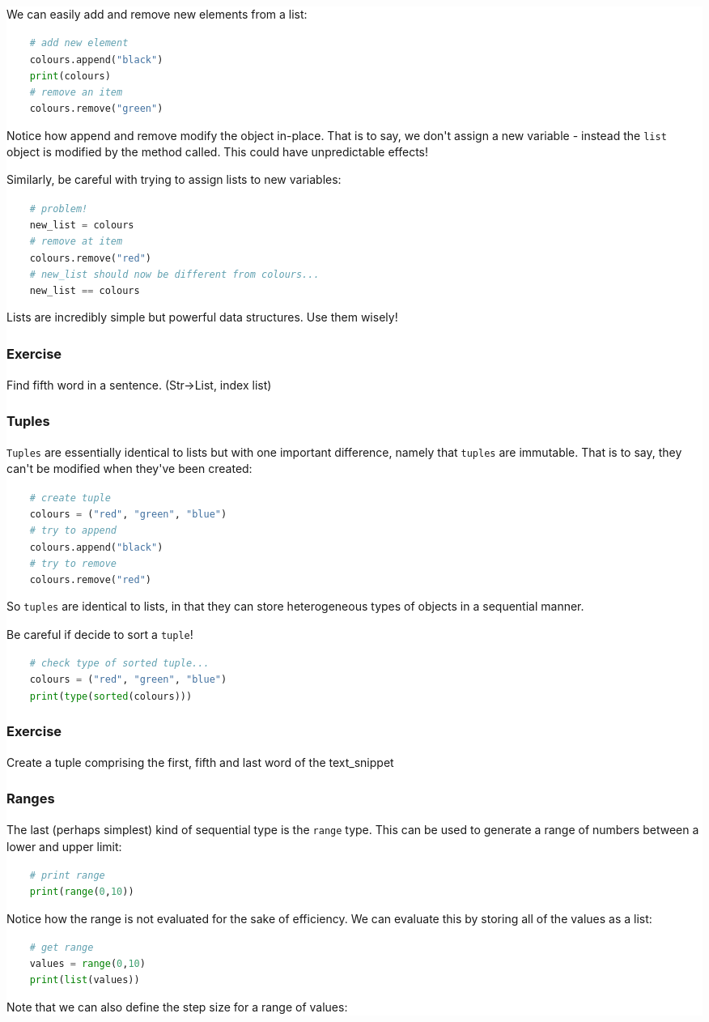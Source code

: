 We can easily add and remove new elements from a list:
```python
    # add new element
    colours.append("black")
    print(colours)
    # remove an item
    colours.remove("green")
```

Notice how append and remove modify the object in-place. That is to say, we don't assign a new variable - instead the ```list``` object is modified by the method called. This could have unpredictable effects!

Similarly, be careful with trying to assign lists to new variables:
```python
    # problem!
    new_list = colours
    # remove at item
    colours.remove("red")
    # new_list should now be different from colours...
    new_list == colours
```
Lists are incredibly simple but powerful data structures. Use them wisely! 

### Exercise

Find fifth word in a sentence. (Str->List, index list)

### Tuples

```Tuples``` are essentially identical to lists but with one important difference, namely that ```tuples``` are immutable. That is to say, they can't be modified when they've been created:
```python
    # create tuple
    colours = ("red", "green", "blue")
    # try to append
    colours.append("black")
    # try to remove
    colours.remove("red")
```
So ```tuples``` are identical to lists, in that they can store heterogeneous types of objects in a sequential manner.

Be careful if decide to sort a ```tuple```!
```python
    # check type of sorted tuple...
    colours = ("red", "green", "blue")
    print(type(sorted(colours)))
```
### Exercise

Create a tuple comprising the first, fifth and last word of the text_snippet

### Ranges

The last (perhaps simplest) kind of sequential type is the ```range``` type. This can be used to generate a range of numbers between a lower and upper limit: 
```python
    # print range
    print(range(0,10))
```
Notice how the range is not evaluated for the sake of efficiency. We can evaluate this by storing all of the values as a list:
```python
    # get range
    values = range(0,10)
    print(list(values))
```
Note that we can also define the step size for a range of values:
